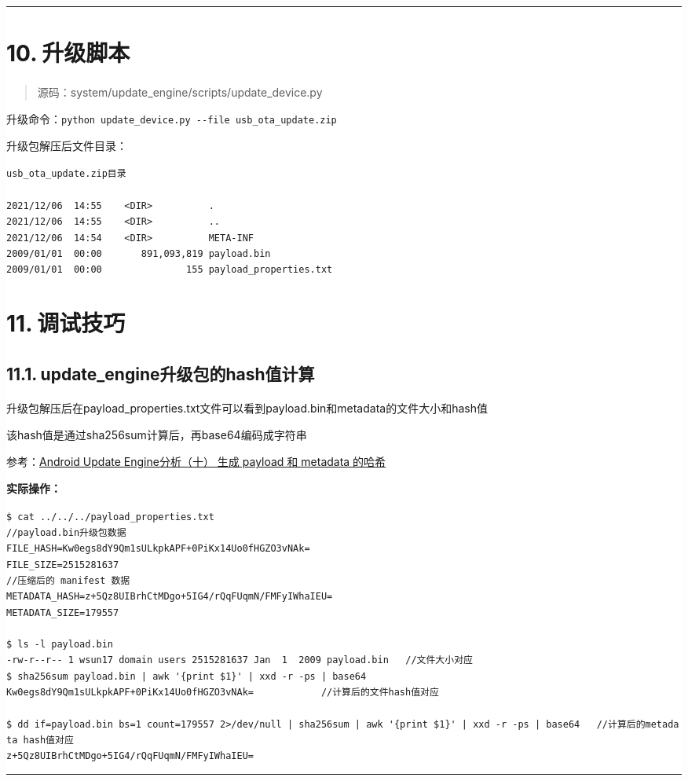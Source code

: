 ***

# 10. 升级脚本

> 源码：system/update_engine/scripts/update_device.py

升级命令：`python update_device.py --file usb_ota_update.zip`

升级包解压后文件目录：

```log
usb_ota_update.zip目录

2021/12/06  14:55    <DIR>          .
2021/12/06  14:55    <DIR>          ..
2021/12/06  14:54    <DIR>          META-INF
2009/01/01  00:00       891,093,819 payload.bin
2009/01/01  00:00               155 payload_properties.txt
```

# 11. 调试技巧

## 11.1. update_engine升级包的hash值计算

升级包解压后在payload_properties.txt文件可以看到payload.bin和metadata的文件大小和hash值

该hash值是通过sha256sum计算后，再base64编码成字符串

参考：[Android Update Engine分析（十） 生成 payload 和 metadata 的哈希](https://blog.csdn.net/guyongqiangx/article/details/122393172)

**实际操作：**

```shell
$ cat ../../../payload_properties.txt 
//payload.bin升级包数据
FILE_HASH=Kw0egs8dY9Qm1sULkpkAPF+0PiKx14Uo0fHGZO3vNAk=
FILE_SIZE=2515281637
//压缩后的 manifest 数据
METADATA_HASH=z+5Qz8UIBrhCtMDgo+5IG4/rQqFUqmN/FMFyIWhaIEU=
METADATA_SIZE=179557

$ ls -l payload.bin 
-rw-r--r-- 1 wsun17 domain users 2515281637 Jan  1  2009 payload.bin   //文件大小对应
$ sha256sum payload.bin | awk '{print $1}' | xxd -r -ps | base64
Kw0egs8dY9Qm1sULkpkAPF+0PiKx14Uo0fHGZO3vNAk=            //计算后的文件hash值对应

$ dd if=payload.bin bs=1 count=179557 2>/dev/null | sha256sum | awk '{print $1}' | xxd -r -ps | base64   //计算后的metadata hash值对应
z+5Qz8UIBrhCtMDgo+5IG4/rQqFUqmN/FMFyIWhaIEU=
```

***
